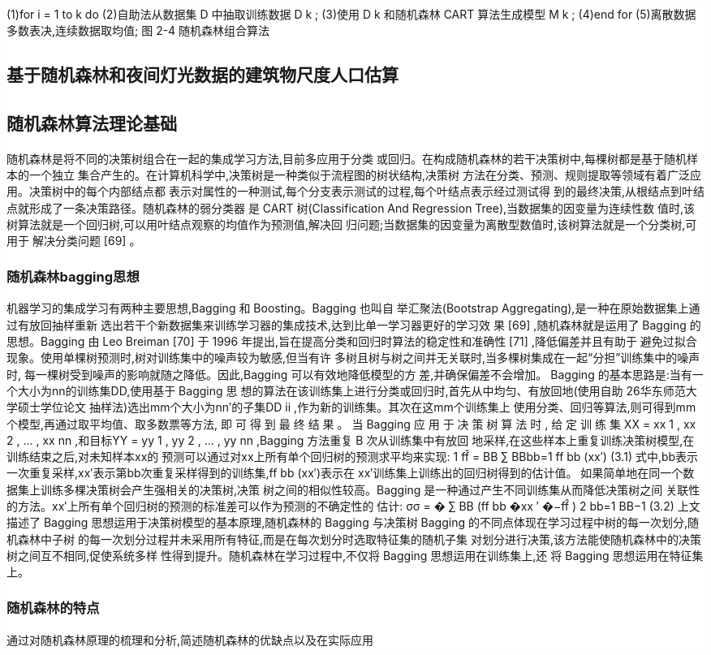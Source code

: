 (1)for i = 1 to k do
(2)自助法从数据集 D 中抽取训练数据 D k ;
(3)使用 D k 和随机森林 CART 算法生成模型 M k ;
(4)end for
(5)离散数据多数表决,连续数据取均值;
图 2-4 随机森林组合算法

## 基于随机森林和夜间灯光数据的建筑物尺度人口估算
## 随机森林算法理论基础
随机森林是将不同的决策树组合在一起的集成学习方法,目前多应用于分类
或回归。在构成随机森林的若干决策树中,每棵树都是基于随机样本的一个独立
集合产生的。在计算机科学中,决策树是一种类似于流程图的树状结构,决策树
方法在分类、预测、规则提取等领域有着广泛应用。决策树中的每个内部结点都
表示对属性的一种测试,每个分支表示测试的过程,每个叶结点表示经过测试得
到的最终决策,从根结点到叶结点就形成了一条决策路径。随机森林的弱分类器
是 CART 树(Classification And Regression Tree),当数据集的因变量为连续性数
值时,该树算法就是一个回归树,可以用叶结点观察的均值作为预测值,解决回
归问题;当数据集的因变量为离散型数值时,该树算法就是一个分类树,可用于
解决分类问题 [69] 。
### 随机森林bagging思想
机器学习的集成学习有两种主要思想,Bagging 和 Boosting。Bagging 也叫自
举汇聚法(Bootstrap Aggregating),是一种在原始数据集上通过有放回抽样重新
选出若干个新数据集来训练学习器的集成技术,达到比单一学习器更好的学习效
果 [69] ,随机森林就是运用了 Bagging 的思想。Bagging 由 Leo Breiman [70] 于 1996
年提出,旨在提高分类和回归时算法的稳定性和准确性 [71] ,降低偏差并且有助于
避免过拟合现象。使用单棵树预测时,树对训练集中的噪声较为敏感,但当有许
多树且树与树之间并无关联时,当多棵树集成在一起“分担”训练集中的噪声时,
每一棵树受到噪声的影响就随之降低。因此,Bagging 可以有效地降低模型的方
差,并确保偏差不会增加。
Bagging 的基本思路是:当有一个大小为nn的训练集DD,使用基于 Bagging 思
想的算法在该训练集上进行分类或回归时,首先从中均匀、有放回地(使用自助
26华东师范大学硕士学位论文
抽样法)选出mm个大小为nn′的子集DD ii ,作为新的训练集。其次在这mm个训练集上
使用分类、回归等算法,则可得到mm个模型,再通过取平均值、取多数票等方法,
即 可 得 到 最 终 结 果 。 当 Bagging 应 用 于 决 策 树 算 法 时 , 给 定 训 练 集 XX =
xx 1 , xx 2 , ... , xx nn ,和目标YY = yy 1 , yy 2 , ... , yy nn ,Bagging 方法重复 B 次从训练集中有放回
地采样,在这些样本上重复训练决策树模型,在训练结束之后,对未知样本xx的
预测可以通过对xx上所有单个回归树的预测求平均来实现:
1
ff̂ = BB ∑ BBbb=1 ff bb (xx′)
(3.1)
式中,bb表示一次重复采样,xx′表示第bb次重复采样得到的训练集,ff bb (xx′)表示在
xx′训练集上训练出的回归树得到的估计值。
如果简单地在同一个数据集上训练多棵决策树会产生强相关的决策树,决策
树之间的相似性较高。Bagging 是一种通过产生不同训练集从而降低决策树之间
关联性的方法。xx′上所有单个回归树的预测的标准差可以作为预测的不确定性的
估计:
σσ = �
∑ BB (ff bb �xx ′ �−ff̂ ) 2
bb=1
BB−1
(3.2)
上文描述了 Bagging 思想运用于决策树模型的基本原理,随机森林的 Bagging
与决策树 Bagging 的不同点体现在学习过程中树的每一次划分,随机森林中子树
的每一次划分过程并未采用所有特征,而是在每次划分时选取特征集的随机子集
对划分进行决策,该方法能使随机森林中的决策树之间互不相同,促使系统多样
性得到提升。随机森林在学习过程中,不仅将 Bagging 思想运用在训练集上,还
将 Bagging 思想运用在特征集上。
### 随机森林的特点
通过对随机森林原理的梳理和分析,简述随机森林的优缺点以及在实际应用